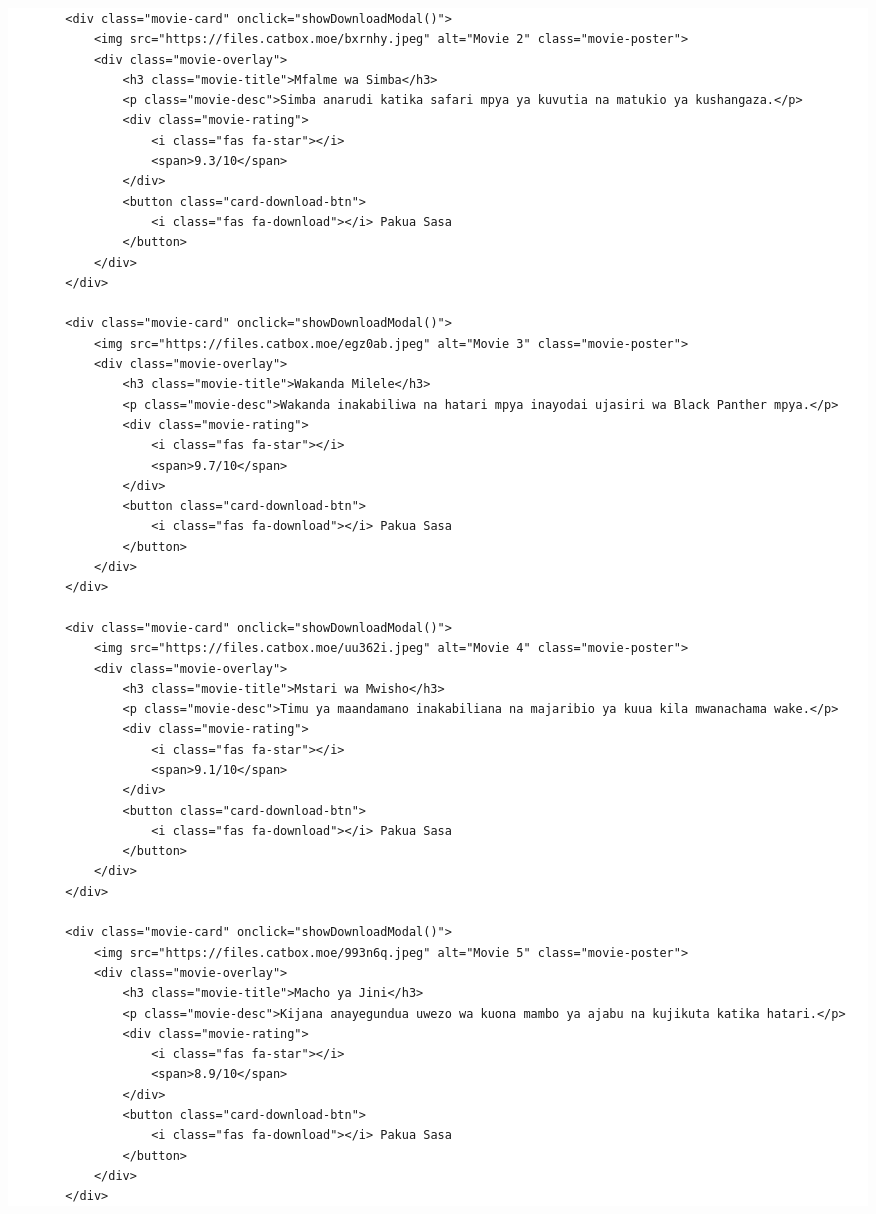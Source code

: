             
            <div class="movie-card" onclick="showDownloadModal()">
                <img src="https://files.catbox.moe/bxrnhy.jpeg" alt="Movie 2" class="movie-poster">
                <div class="movie-overlay">
                    <h3 class="movie-title">Mfalme wa Simba</h3>
                    <p class="movie-desc">Simba anarudi katika safari mpya ya kuvutia na matukio ya kushangaza.</p>
                    <div class="movie-rating">
                        <i class="fas fa-star"></i>
                        <span>9.3/10</span>
                    </div>
                    <button class="card-download-btn">
                        <i class="fas fa-download"></i> Pakua Sasa
                    </button>
                </div>
            </div>
            
            <div class="movie-card" onclick="showDownloadModal()">
                <img src="https://files.catbox.moe/egz0ab.jpeg" alt="Movie 3" class="movie-poster">
                <div class="movie-overlay">
                    <h3 class="movie-title">Wakanda Milele</h3>
                    <p class="movie-desc">Wakanda inakabiliwa na hatari mpya inayodai ujasiri wa Black Panther mpya.</p>
                    <div class="movie-rating">
                        <i class="fas fa-star"></i>
                        <span>9.7/10</span>
                    </div>
                    <button class="card-download-btn">
                        <i class="fas fa-download"></i> Pakua Sasa
                    </button>
                </div>
            </div>
            
            <div class="movie-card" onclick="showDownloadModal()">
                <img src="https://files.catbox.moe/uu362i.jpeg" alt="Movie 4" class="movie-poster">
                <div class="movie-overlay">
                    <h3 class="movie-title">Mstari wa Mwisho</h3>
                    <p class="movie-desc">Timu ya maandamano inakabiliana na majaribio ya kuua kila mwanachama wake.</p>
                    <div class="movie-rating">
                        <i class="fas fa-star"></i>
                        <span>9.1/10</span>
                    </div>
                    <button class="card-download-btn">
                        <i class="fas fa-download"></i> Pakua Sasa
                    </button>
                </div>
            </div>
            
            <div class="movie-card" onclick="showDownloadModal()">
                <img src="https://files.catbox.moe/993n6q.jpeg" alt="Movie 5" class="movie-poster">
                <div class="movie-overlay">
                    <h3 class="movie-title">Macho ya Jini</h3>
                    <p class="movie-desc">Kijana anayegundua uwezo wa kuona mambo ya ajabu na kujikuta katika hatari.</p>
                    <div class="movie-rating">
                        <i class="fas fa-star"></i>
                        <span>8.9/10</span>
                    </div>
                    <button class="card-download-btn">
                        <i class="fas fa-download"></i> Pakua Sasa
                    </button>
                </div>
            </div>